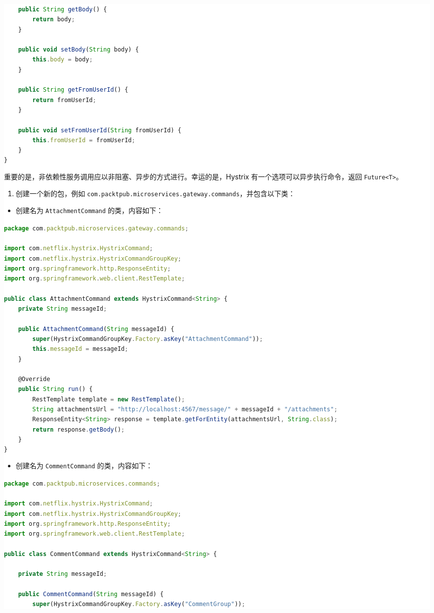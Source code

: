 ```js
    public String getBody() {
        return body;
    }

    public void setBody(String body) {
        this.body = body;
    }

    public String getFromUserId() {
        return fromUserId;
    }

    public void setFromUserId(String fromUserId) {
        this.fromUserId = fromUserId;
    }
}
```

重要的是，非依赖性服务调用应以非阻塞、异步的方式进行。幸运的是，Hystrix 有一个选项可以异步执行命令，返回 `Future<T>`。

1.  创建一个新的包，例如 `com.packtpub.microservices.gateway.commands`，并包含以下类：

+   创建名为 `AttachmentCommand` 的类，内容如下：

```js
package com.packtpub.microservices.gateway.commands;

import com.netflix.hystrix.HystrixCommand;
import com.netflix.hystrix.HystrixCommandGroupKey;
import org.springframework.http.ResponseEntity;
import org.springframework.web.client.RestTemplate;

public class AttachmentCommand extends HystrixCommand<String> {
    private String messageId;

    public AttachmentCommand(String messageId) {
        super(HystrixCommandGroupKey.Factory.asKey("AttachmentCommand"));
        this.messageId = messageId;
    }

    @Override
    public String run() {
        RestTemplate template = new RestTemplate();
        String attachmentsUrl = "http://localhost:4567/message/" + messageId + "/attachments";
        ResponseEntity<String> response = template.getForEntity(attachmentsUrl, String.class);
        return response.getBody();
    }
}
```

+   创建名为 `CommentCommand` 的类，内容如下：

```js
package com.packtpub.microservices.commands;

import com.netflix.hystrix.HystrixCommand;
import com.netflix.hystrix.HystrixCommandGroupKey;
import org.springframework.http.ResponseEntity;
import org.springframework.web.client.RestTemplate;

public class CommentCommand extends HystrixCommand<String> {

    private String messageId;

    public CommentCommand(String messageId) {
        super(HystrixCommandGroupKey.Factory.asKey("CommentGroup"));
```